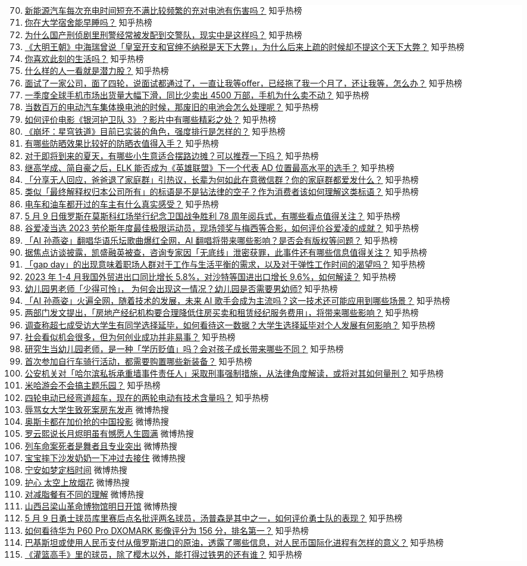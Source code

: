 70. [新能源汽车每次充电时间短充不满比较频繁的充对电池有伤害吗？](https://www.zhihu.com/question/523414515) 知乎热榜
71. [你在大学宿舍能早睡吗？](https://www.zhihu.com/question/598888065) 知乎热榜
72. [为什么国产刑侦剧里刑警经常被发配到交警队，现实中是这样吗？](https://www.zhihu.com/question/599216611) 知乎热榜
73. [《大明王朝》中海瑞曾说「皇室开支和官绅不纳税是天下大弊」，为什么后来上疏的时候却不提这个天下大弊？](https://www.zhihu.com/question/596999208) 知乎热榜
74. [你喜欢此刻的生活吗？](https://www.zhihu.com/question/595926325) 知乎热榜
75. [什么样的人一看就是潜力股？](https://www.zhihu.com/question/582546373) 知乎热榜
76. [面试了一家公司，面了四轮，说面试都通过了，一直让我等offer，已经拖了我一个月了，还让我等，怎么办？](https://www.zhihu.com/question/302263572) 知乎热榜
77. [一季度全球手机市场出货量大幅下滑，同比少卖出 4500 万部，手机为什么卖不动？](https://www.zhihu.com/question/599616007) 知乎热榜
78. [当数百万的电动汽车集体换电池的时候，那废旧的电池会怎么处理呢？](https://www.zhihu.com/question/582646732) 知乎热榜
79. [如何评价电影《银河护卫队 3》？影片中有哪些精彩之处？](https://www.zhihu.com/question/599073545) 知乎热榜
80. [《崩坏：星穹铁道》目前已实装的角色，强度排行是怎样的？](https://www.zhihu.com/question/598251772) 知乎热榜
81. [有哪些防晒效果比较好的防晒衣值得入手？](https://www.zhihu.com/question/588388844) 知乎热榜
82. [对于即将到来的夏天，有哪些小生意适合摆路边摊？可以推荐一下吗？](https://www.zhihu.com/question/599412739) 知乎热榜
83. [继高学成、简自豪之后，ELK 能否成为《英雄联盟》下一个代表 AD 位置最高水平的选手？](https://www.zhihu.com/question/599017298) 知乎热榜
84. [「分享无人回应，爸爸退了家庭群」引热议，长辈为何如此在意微信群？你的家庭群都爱发什么？](https://www.zhihu.com/question/599229454) 知乎热榜
85. [类似「最终解释权归本公司所有」的标语是不是钻法律的空子？作为消费者该如何理解这类标语？](https://www.zhihu.com/question/599165768) 知乎热榜
86. [电车和油车都开过的车主有什么真实感受？](https://www.zhihu.com/question/581144687) 知乎热榜
87. [5 月 9 日俄罗斯在莫斯科红场举行纪念卫国战争胜利 78 周年阅兵式，有哪些看点值得关注？](https://www.zhihu.com/question/599725798) 知乎热榜
88. [谷爱凌当选 2023 劳伦斯年度最佳极限运动员，现场领奖与梅西等合影，如何评价谷爱凌的成就？](https://www.zhihu.com/question/599888032) 知乎热榜
89. [「AI 孙燕姿」翻唱华语乐坛歌曲爆红全网，AI 翻唱将带来哪些影响？是否会有版权等问题？](https://www.zhihu.com/question/599887578) 知乎热榜
90. [据焦点访谈披露，凯盛融英被查，咨询专家因「无底线」泄密获罪，此事件还有哪些信息值得关注？](https://www.zhihu.com/question/599913263) 知乎热榜
91. [「gap day」的出现意味着职场人群对于工作与生活平衡的需求，以及对于弹性工作时间的渴望吗？](https://www.zhihu.com/question/599910577) 知乎热榜
92. [2023 年 1-4 月我国外贸进出口同比增长 5.8%，对沙特等国进出口增长 9.6%，如何解读？](https://www.zhihu.com/question/599909676) 知乎热榜
93. [幼儿园男老师「少得可怜」， 为何会出现这一情况？幼儿园是否需要男幼师?](https://www.zhihu.com/question/599846930) 知乎热榜
94. [「AI 孙燕姿」火遍全网，随着技术的发展，未来 AI 歌手会成为主流吗？这一技术还可能应用到哪些场景？](https://www.zhihu.com/question/599898172) 知乎热榜
95. [两部门发文提出，「房地产经纪机构要合理降低住房买卖和租赁经纪服务费用」，将带来哪些影响？](https://www.zhihu.com/question/599745181) 知乎热榜
96. [调查称超七成受访大学生有同学选择延毕，如何看待这一数据？大学生选择延毕对个人发展有何影响？](https://www.zhihu.com/question/599895426) 知乎热榜
97. [社会看似机会很多，但为何创业成功并非易事？](https://www.zhihu.com/question/599324964) 知乎热榜
98. [研究生当幼儿园老师，是一种「学历贬值」吗？会对孩子成长带来哪些不同？](https://www.zhihu.com/question/599846629) 知乎热榜
99. [首次参加自行车骑行活动，都需要购置哪些新装备？](https://www.zhihu.com/question/598253152) 知乎热榜
100. [公安机关对「哈尔滨私拆承重墙事件责任人」采取刑事强制措施，从法律角度解读，或将对其如何量刑？](https://www.zhihu.com/question/599918185) 知乎热榜
101. [米哈游会不会搞主题乐园？](https://www.zhihu.com/question/599723069) 知乎热榜
102. [四轮电动已经弯道超车，现在的两轮电动有技术含量吗？](https://www.zhihu.com/question/599902922) 知乎热榜
103. [辱骂女大学生致死案房东发声](https://s.weibo.com/weibo?q=%23%E8%BE%B1%E9%AA%82%E5%A5%B3%E5%A4%A7%E5%AD%A6%E7%94%9F%E8%87%B4%E6%AD%BB%E6%A1%88%E6%88%BF%E4%B8%9C%E5%8F%91%E5%A3%B0%23&Refer=top) 微博热搜
104. [奥斯卡都在加价抢的中国投影](https://s.weibo.com/weibo?q=%23%E5%A5%A5%E6%96%AF%E5%8D%A1%E9%83%BD%E5%9C%A8%E5%8A%A0%E4%BB%B7%E6%8A%A2%E7%9A%84%E4%B8%AD%E5%9B%BD%E6%8A%95%E5%BD%B1%23&Refer=top) 微博热搜
105. [罗云熙说长月烬明虽有憾愿人生圆满](https://s.weibo.com/weibo?q=%23%E7%BD%97%E4%BA%91%E7%86%99%E8%AF%B4%E9%95%BF%E6%9C%88%E7%83%AC%E6%98%8E%E8%99%BD%E6%9C%89%E6%86%BE%E6%84%BF%E4%BA%BA%E7%94%9F%E5%9C%86%E6%BB%A1%23&Refer=top) 微博热搜
106. [列车命案死者是舞者且专业突出](https://s.weibo.com/weibo?q=%23%E5%88%97%E8%BD%A6%E5%91%BD%E6%A1%88%E6%AD%BB%E8%80%85%E6%98%AF%E8%88%9E%E8%80%85%E4%B8%94%E4%B8%93%E4%B8%9A%E7%AA%81%E5%87%BA%23&Refer=top) 微博热搜
107. [宝宝摔下沙发奶奶一下冲过去接住](https://s.weibo.com/weibo?q=%23%E5%AE%9D%E5%AE%9D%E6%91%94%E4%B8%8B%E6%B2%99%E5%8F%91%E5%A5%B6%E5%A5%B6%E4%B8%80%E4%B8%8B%E5%86%B2%E8%BF%87%E5%8E%BB%E6%8E%A5%E4%BD%8F%23&Refer=top) 微博热搜
108. [宁安如梦定档时间](https://s.weibo.com/weibo?q=%23%E5%AE%81%E5%AE%89%E5%A6%82%E6%A2%A6%E5%AE%9A%E6%A1%A3%E6%97%B6%E9%97%B4%23&Refer=top) 微博热搜
109. [护心 太空上放烟花](https://s.weibo.com/weibo?q=%23%E6%8A%A4%E5%BF%83+%E5%A4%AA%E7%A9%BA%E4%B8%8A%E6%94%BE%E7%83%9F%E8%8A%B1%23&Refer=top) 微博热搜
110. [对减脂餐有不同的理解](https://s.weibo.com/weibo?q=%23%E5%AF%B9%E5%87%8F%E8%84%82%E9%A4%90%E6%9C%89%E4%B8%8D%E5%90%8C%E7%9A%84%E7%90%86%E8%A7%A3%23&Refer=top) 微博热搜
111. [山西吕梁山革命博物馆明日开馆](https://s.weibo.com/weibo?q=%23%E5%B1%B1%E8%A5%BF%E5%90%95%E6%A2%81%E5%B1%B1%E9%9D%A9%E5%91%BD%E5%8D%9A%E7%89%A9%E9%A6%86%E6%98%8E%E6%97%A5%E5%BC%80%E9%A6%86%23&Refer=top) 微博热搜
112. [5 月 9 日勇士球员库里赛后点名批评两名球员，汤普森是其中之一，如何评价勇士队的表现？](https://www.zhihu.com/question/599929134) 知乎热榜
113. [如何看待华为 P60 Pro DXOMARK 影像评分为 156 分，排名第一？](https://www.zhihu.com/question/599996816) 知乎热榜
114. [巴基斯坦或使用人民币支付从俄罗斯进口的原油，透露了哪些信息，对人民币国际化进程有怎样的意义？](https://www.zhihu.com/question/599625706) 知乎热榜
115. [《灌篮高手》里的球员，除了樱木以外，能打得过铁男的还有谁？](https://www.zhihu.com/question/599882727) 知乎热榜